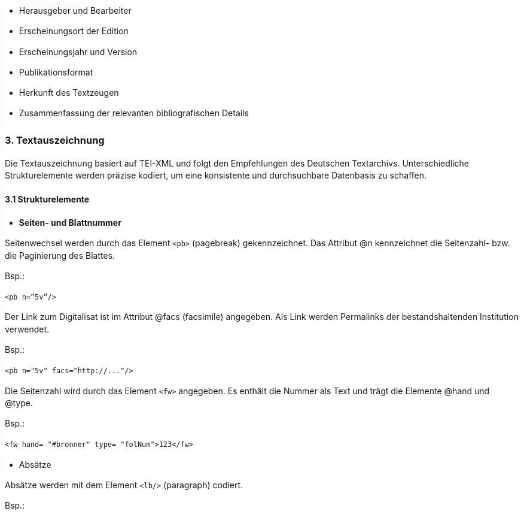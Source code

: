 - Herausgeber und Bearbeiter

- Erscheinungsort der Edition

- Erscheinungsjahr und Version

- Publikationsformat

- Herkunft des Textzeugen

- Zusammenfassung der relevanten bibliografischen Details

  

### 3. Textauszeichnung


Die Textauszeichnung basiert auf TEI-XML und folgt den Empfehlungen des Deutschen Textarchivs. Unterschiedliche Strukturelemente werden präzise kodiert, um eine konsistente und durchsuchbare Datenbasis zu schaffen.


#### 3.1 Strukturelemente


- **Seiten- und Blattnummer**

Seitenwechsel werden durch das Element ```<pb>``` (pagebreak) gekennzeichnet. Das Attribut @n kennzeichnet die Seitenzahl- bzw. die Paginierung des Blattes.


Bsp.: 
```
<pb n=“5v“/>
```


Der Link zum Digitalisat ist im Attribut @facs (facsimile) angegeben. Als Link werden Permalinks der bestandshaltenden Institution verwendet.


Bsp.: 
```
<pb n="5v" facs="http://..."/>
```
  

Die Seitenzahl wird durch das Element ```<fw>``` angegeben. Es enthält die Nummer als Text und trägt die Elemente @hand und @type.


  

Bsp.: 
```
<fw hand= "#bronner" type= "folNum">123</fw>
```


- Absätze

Absätze werden mit dem Element ```<lb/>``` (paragraph) codiert.


Bsp.:
